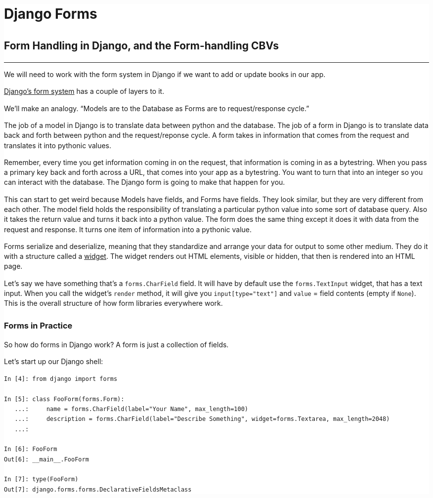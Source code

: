 # Django Forms

## Form Handling in Django, and the Form-handling CBVs

* * *

We will need to work with the form system in Django if we want to add or
update books in our app.

[Django’s form system](https://docs.djangoproject.com/en/2.0/ref/forms/) has
a couple of layers to it.

We’ll make an analogy. “Models are to the Database as Forms are to
request/response cycle.”

The job of a model in Django is to translate data between python and the
database. The job of a form in Django is to translate data back and forth
between python and the request/reponse cycle. A form takes in information that
comes from the request and translates it into pythonic values.

Remember, every time you get information coming in on the request, that
information is coming in as a bytestring. When you pass a primary key back and
forth across a URL, that comes into your app as a bytestring. You want to turn
that into an integer so you can interact with the database. The Django form is
going to make that happen for you.

This can start to get weird because Models have fields, and Forms have fields.
They look similar, but they are very different from each other. The model
field holds the responsibility of translating a particular python value into
some sort of database query. Also it takes the return value and turns it back
into a python value. The form does the same thing except it does it with data
from the request and response. It turns one item of information into a
pythonic value.

Forms serialize and deserialize, meaning that they standardize and arrange
your data for output to some other medium. They do it with a structure called
a [widget](https://docs.djangoproject.com/en/2.0/ref/forms/widgets/). The
widget renders out HTML elements, visible or hidden, that then is rendered
into an HTML page.

Let’s say we have something that’s a `forms.CharField` field. It will have by
default use the `forms.TextInput` widget, that has a text input. When you call
the widget’s `render` method, it will give you `input[type="text"]` and
`value` = field contents (empty if `None`). This is the overall structure of
how form libraries everywhere work.

### Forms in Practice

So how do forms in Django work? A form is just a collection of fields.

Let’s start up our Django shell:


```
In [4]: from django import forms

In [5]: class FooForm(forms.Form):
   ...:     name = forms.CharField(label="Your Name", max_length=100)
   ...:     description = forms.CharField(label="Describe Something", widget=forms.Textarea, max_length=2048)
   ...:

In [6]: FooForm
Out[6]: __main__.FooForm

In [7]: type(FooForm)
Out[7]: django.forms.forms.DeclarativeFieldsMetaclass
```